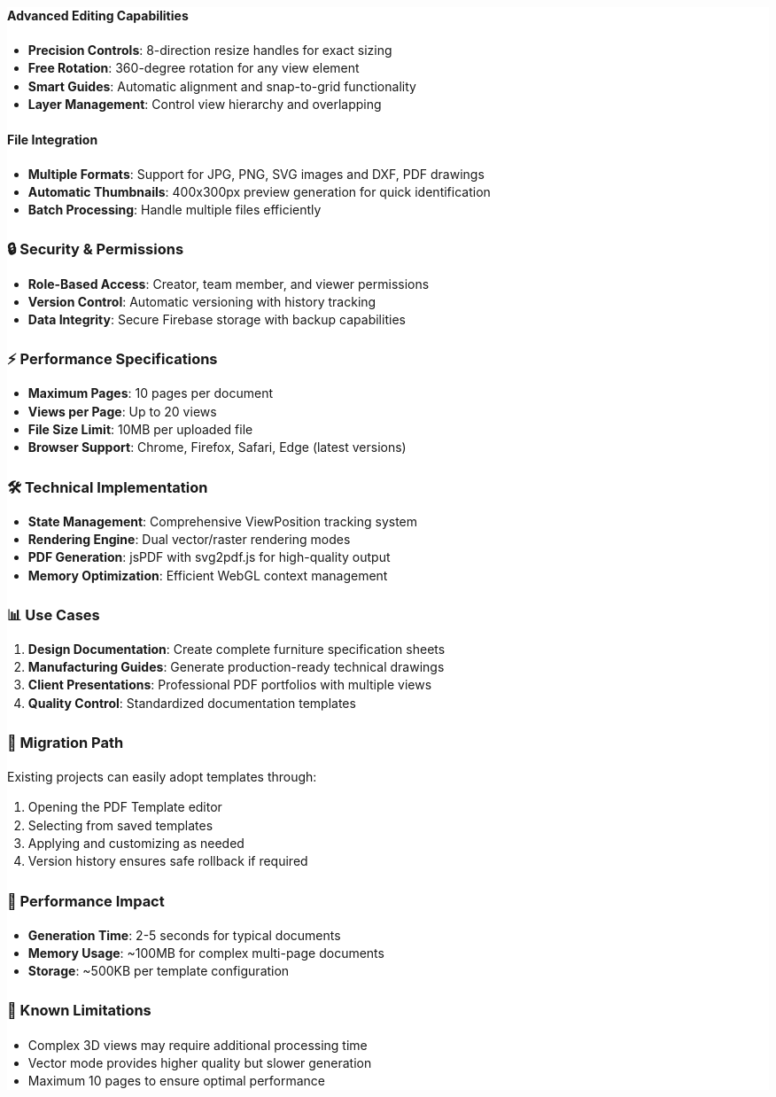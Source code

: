 #### Advanced Editing Capabilities
- **Precision Controls**: 8-direction resize handles for exact sizing
- **Free Rotation**: 360-degree rotation for any view element
- **Smart Guides**: Automatic alignment and snap-to-grid functionality
- **Layer Management**: Control view hierarchy and overlapping

#### File Integration
- **Multiple Formats**: Support for JPG, PNG, SVG images and DXF, PDF drawings
- **Automatic Thumbnails**: 400x300px preview generation for quick identification
- **Batch Processing**: Handle multiple files efficiently

### 🔒 Security & Permissions
- **Role-Based Access**: Creator, team member, and viewer permissions
- **Version Control**: Automatic versioning with history tracking
- **Data Integrity**: Secure Firebase storage with backup capabilities

### ⚡ Performance Specifications
- **Maximum Pages**: 10 pages per document
- **Views per Page**: Up to 20 views
- **File Size Limit**: 10MB per uploaded file
- **Browser Support**: Chrome, Firefox, Safari, Edge (latest versions)

### 🛠️ Technical Implementation
- **State Management**: Comprehensive ViewPosition tracking system
- **Rendering Engine**: Dual vector/raster rendering modes
- **PDF Generation**: jsPDF with svg2pdf.js for high-quality output
- **Memory Optimization**: Efficient WebGL context management

### 📊 Use Cases
1. **Design Documentation**: Create complete furniture specification sheets
2. **Manufacturing Guides**: Generate production-ready technical drawings
3. **Client Presentations**: Professional PDF portfolios with multiple views
4. **Quality Control**: Standardized documentation templates

### 🔄 Migration Path
Existing projects can easily adopt templates through:
1. Opening the PDF Template editor
2. Selecting from saved templates
3. Applying and customizing as needed
4. Version history ensures safe rollback if required

### 🚀 Performance Impact
- **Generation Time**: 2-5 seconds for typical documents
- **Memory Usage**: ~100MB for complex multi-page documents
- **Storage**: ~500KB per template configuration

### 📝 Known Limitations
- Complex 3D views may require additional processing time
- Vector mode provides higher quality but slower generation
- Maximum 10 pages to ensure optimal performance
